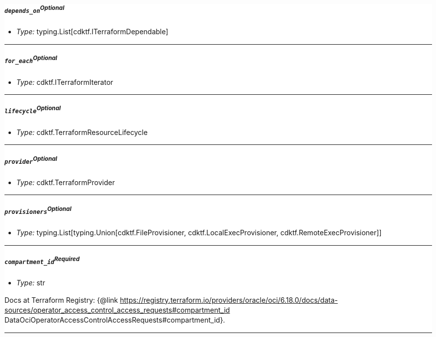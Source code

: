 
##### `depends_on`<sup>Optional</sup> <a name="depends_on" id="rhizo-co-terraform-provider-oci.dataOciOperatorAccessControlAccessRequests.DataOciOperatorAccessControlAccessRequests.Initializer.parameter.dependsOn"></a>

- *Type:* typing.List[cdktf.ITerraformDependable]

---

##### `for_each`<sup>Optional</sup> <a name="for_each" id="rhizo-co-terraform-provider-oci.dataOciOperatorAccessControlAccessRequests.DataOciOperatorAccessControlAccessRequests.Initializer.parameter.forEach"></a>

- *Type:* cdktf.ITerraformIterator

---

##### `lifecycle`<sup>Optional</sup> <a name="lifecycle" id="rhizo-co-terraform-provider-oci.dataOciOperatorAccessControlAccessRequests.DataOciOperatorAccessControlAccessRequests.Initializer.parameter.lifecycle"></a>

- *Type:* cdktf.TerraformResourceLifecycle

---

##### `provider`<sup>Optional</sup> <a name="provider" id="rhizo-co-terraform-provider-oci.dataOciOperatorAccessControlAccessRequests.DataOciOperatorAccessControlAccessRequests.Initializer.parameter.provider"></a>

- *Type:* cdktf.TerraformProvider

---

##### `provisioners`<sup>Optional</sup> <a name="provisioners" id="rhizo-co-terraform-provider-oci.dataOciOperatorAccessControlAccessRequests.DataOciOperatorAccessControlAccessRequests.Initializer.parameter.provisioners"></a>

- *Type:* typing.List[typing.Union[cdktf.FileProvisioner, cdktf.LocalExecProvisioner, cdktf.RemoteExecProvisioner]]

---

##### `compartment_id`<sup>Required</sup> <a name="compartment_id" id="rhizo-co-terraform-provider-oci.dataOciOperatorAccessControlAccessRequests.DataOciOperatorAccessControlAccessRequests.Initializer.parameter.compartmentId"></a>

- *Type:* str

Docs at Terraform Registry: {@link https://registry.terraform.io/providers/oracle/oci/6.18.0/docs/data-sources/operator_access_control_access_requests#compartment_id DataOciOperatorAccessControlAccessRequests#compartment_id}.

---